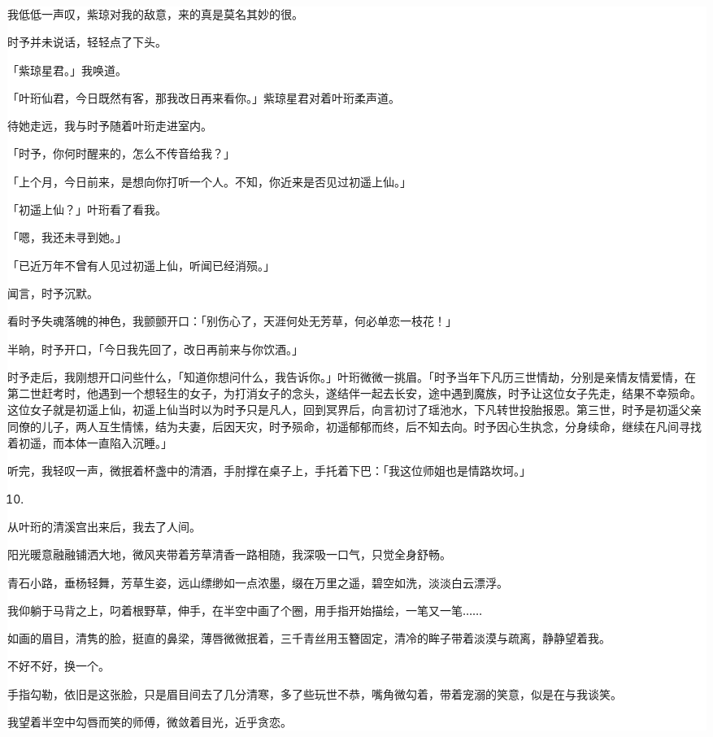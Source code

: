 我低低一声叹，紫琼对我的敌意，来的真是莫名其妙的很。


时予并未说话，轻轻点了下头。


「紫琼星君。」我唤道。


「叶珩仙君，今日既然有客，那我改日再来看你。」紫琼星君对着叶珩柔声道。


待她走远，我与时予随着叶珩走进室内。


「时予，你何时醒来的，怎么不传音给我？」


「上个月，今日前来，是想向你打听一个人。不知，你近来是否见过初遥上仙。」


「初遥上仙？」叶珩看了看我。


「嗯，我还未寻到她。」


「已近万年不曾有人见过初遥上仙，听闻已经消殒。」


闻言，时予沉默。


看时予失魂落魄的神色，我颤颤开口：「别伤心了，天涯何处无芳草，何必单恋一枝花！」


半晌，时予开口，「今日我先回了，改日再前来与你饮酒。」


时予走后，我刚想开口问些什么，「知道你想问什么，我告诉你。」叶珩微微一挑眉。「时予当年下凡历三世情劫，分别是亲情友情爱情，在第二世赶考时，他遇到一个想轻生的女子，为打消女子的念头，遂结伴一起去长安，途中遇到魔族，时予让这位女子先走，结果不幸殒命。这位女子就是初遥上仙，初遥上仙当时以为时予只是凡人，回到冥界后，向言初讨了瑶池水，下凡转世投胎报恩。第三世，时予是初遥父亲同僚的儿子，两人互生情愫，结为夫妻，后因天灾，时予殒命，初遥郁郁而终，后不知去向。时予因心生执念，分身续命，继续在凡间寻找着初遥，而本体一直陷入沉睡。」


听完，我轻叹一声，微抿着杯盏中的清酒，手肘撑在桌子上，手托着下巴：「我这位师姐也是情路坎坷。」


10.


从叶珩的清溪宫出来后，我去了人间。


阳光暖意融融铺洒大地，微风夹带着芳草清香一路相随，我深吸一口气，只觉全身舒畅。


青石小路，垂杨轻舞，芳草生姿，远山缥缈如一点浓墨，缀在万里之遥，碧空如洗，淡淡白云漂浮。


我仰躺于马背之上，叼着根野草，伸手，在半空中画了个圈，用手指开始描绘，一笔又一笔……


如画的眉目，清隽的脸，挺直的鼻梁，薄唇微微抿着，三千青丝用玉簪固定，清冷的眸子带着淡漠与疏离，静静望着我。


不好不好，换一个。


手指勾勒，依旧是这张脸，只是眉目间去了几分清寒，多了些玩世不恭，嘴角微勾着，带着宠溺的笑意，似是在与我谈笑。


我望着半空中勾唇而笑的师傅，微敛着目光，近乎贪恋。

